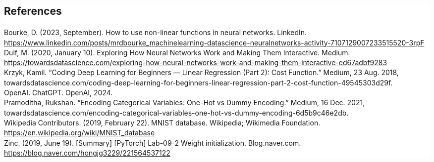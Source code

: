 ## References
Bourke, D. (2023, September). How to use non-linear functions in neural networks. LinkedIn. https://www.linkedin.com/posts/mrdbourke_machinelearning-datascience-neuralnetworks-activity-7107129007233515520-3rpF <br>
Duif, M. (2020, January 10). Exploring How Neural Networks Work and Making Them Interactive. Medium. https://towardsdatascience.com/exploring-how-neural-networks-work-and-making-them-interactive-ed67adbf9283 <br>
Krzyk, Kamil. “Coding Deep Learning for Beginners — Linear Regression (Part 2): Cost Function.” Medium, 23 Aug. 2018, towardsdatascience.com/coding-deep-learning-for-beginners-linear-regression-part-2-cost-function-49545303d29f. <br>
OpenAI. ChatGPT. OpenAI, 2024. <br>
Pramoditha, Rukshan. “Encoding Categorical Variables: One-Hot vs Dummy Encoding.” Medium, 16 Dec. 2021, towardsdatascience.com/encoding-categorical-variables-one-hot-vs-dummy-encoding-6d5b9c46e2db. <br>
Wikipedia Contributors. (2019, February 22). MNIST database. Wikipedia; Wikimedia Foundation. https://en.wikipedia.org/wiki/MNIST_database <br>
Zinc. (2019, June 19). [Summary] [PyTorch] Lab-09-2 Weight initialization. Blog.naver.com. https://blog.naver.com/hongjg3229/221564537122 <br>



